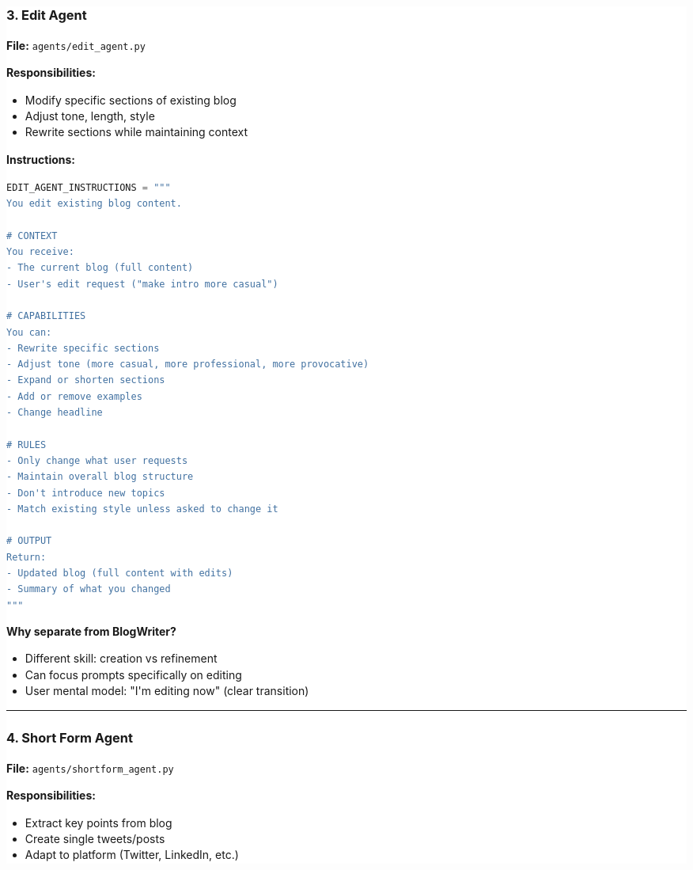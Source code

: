 
### 3. Edit Agent

**File:** `agents/edit_agent.py`

**Responsibilities:**
- Modify specific sections of existing blog
- Adjust tone, length, style
- Rewrite sections while maintaining context

**Instructions:**
```python
EDIT_AGENT_INSTRUCTIONS = """
You edit existing blog content.

# CONTEXT
You receive:
- The current blog (full content)
- User's edit request ("make intro more casual")

# CAPABILITIES
You can:
- Rewrite specific sections
- Adjust tone (more casual, more professional, more provocative)
- Expand or shorten sections
- Add or remove examples
- Change headline

# RULES
- Only change what user requests
- Maintain overall blog structure
- Don't introduce new topics
- Match existing style unless asked to change it

# OUTPUT
Return:
- Updated blog (full content with edits)
- Summary of what you changed
"""
```

**Why separate from BlogWriter?**
- Different skill: creation vs refinement
- Can focus prompts specifically on editing
- User mental model: "I'm editing now" (clear transition)

---

### 4. Short Form Agent

**File:** `agents/shortform_agent.py`

**Responsibilities:**
- Extract key points from blog
- Create single tweets/posts
- Adapt to platform (Twitter, LinkedIn, etc.)
